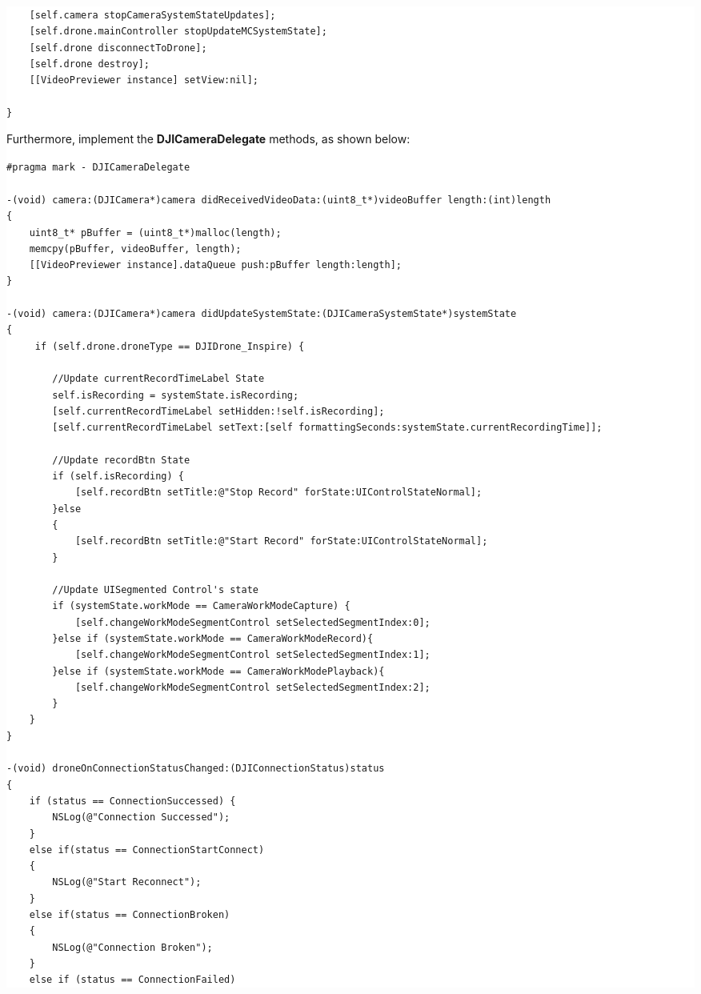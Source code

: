 ~~~objc
    [self.camera stopCameraSystemStateUpdates];
    [self.drone.mainController stopUpdateMCSystemState];
    [self.drone disconnectToDrone];
    [self.drone destroy];
    [[VideoPreviewer instance] setView:nil];
    
}
~~~

  Furthermore, implement the **DJICameraDelegate** methods, as shown below:
  
~~~objc
#pragma mark - DJICameraDelegate

-(void) camera:(DJICamera*)camera didReceivedVideoData:(uint8_t*)videoBuffer length:(int)length
{
    uint8_t* pBuffer = (uint8_t*)malloc(length);
    memcpy(pBuffer, videoBuffer, length);
    [[VideoPreviewer instance].dataQueue push:pBuffer length:length];
}

-(void) camera:(DJICamera*)camera didUpdateSystemState:(DJICameraSystemState*)systemState
{
     if (self.drone.droneType == DJIDrone_Inspire) {
        
        //Update currentRecordTimeLabel State
        self.isRecording = systemState.isRecording;
        [self.currentRecordTimeLabel setHidden:!self.isRecording];
        [self.currentRecordTimeLabel setText:[self formattingSeconds:systemState.currentRecordingTime]];
        
        //Update recordBtn State
        if (self.isRecording) {
            [self.recordBtn setTitle:@"Stop Record" forState:UIControlStateNormal];
        }else
        {
            [self.recordBtn setTitle:@"Start Record" forState:UIControlStateNormal];
        }
        
        //Update UISegmented Control's state
        if (systemState.workMode == CameraWorkModeCapture) {
            [self.changeWorkModeSegmentControl setSelectedSegmentIndex:0];
        }else if (systemState.workMode == CameraWorkModeRecord){
            [self.changeWorkModeSegmentControl setSelectedSegmentIndex:1];
        }else if (systemState.workMode == CameraWorkModePlayback){
            [self.changeWorkModeSegmentControl setSelectedSegmentIndex:2];
        }
    }
}

-(void) droneOnConnectionStatusChanged:(DJIConnectionStatus)status
{
    if (status == ConnectionSuccessed) {
        NSLog(@"Connection Successed");
    }
    else if(status == ConnectionStartConnect)
    {
        NSLog(@"Start Reconnect");
    }
    else if(status == ConnectionBroken)
    {
        NSLog(@"Connection Broken");
    }
    else if (status == ConnectionFailed)
~~~